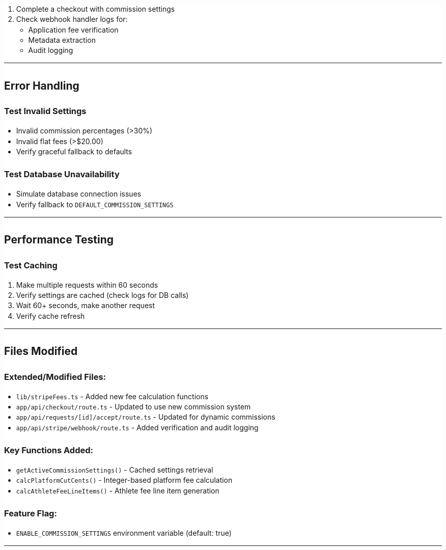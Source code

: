 1. Complete a checkout with commission settings
2. Check webhook handler logs for:
   - Application fee verification
   - Metadata extraction
   - Audit logging

---

## Error Handling

### Test Invalid Settings
- Invalid commission percentages (>30%)
- Invalid flat fees (>$20.00)
- Verify graceful fallback to defaults

### Test Database Unavailability
- Simulate database connection issues
- Verify fallback to `DEFAULT_COMMISSION_SETTINGS`

---

## Performance Testing

### Test Caching
1. Make multiple requests within 60 seconds
2. Verify settings are cached (check logs for DB calls)
3. Wait 60+ seconds, make another request
4. Verify cache refresh

---

## Files Modified

### Extended/Modified Files:
- `lib/stripeFees.ts` - Added new fee calculation functions
- `app/api/checkout/route.ts` - Updated to use new commission system
- `app/api/requests/[id]/accept/route.ts` - Updated for dynamic commissions
- `app/api/stripe/webhook/route.ts` - Added verification and audit logging

### Key Functions Added:
- `getActiveCommissionSettings()` - Cached settings retrieval
- `calcPlatformCutCents()` - Integer-based platform fee calculation
- `calcAthleteFeeLineItems()` - Athlete fee line item generation

### Feature Flag:
- `ENABLE_COMMISSION_SETTINGS` environment variable (default: true)

---
